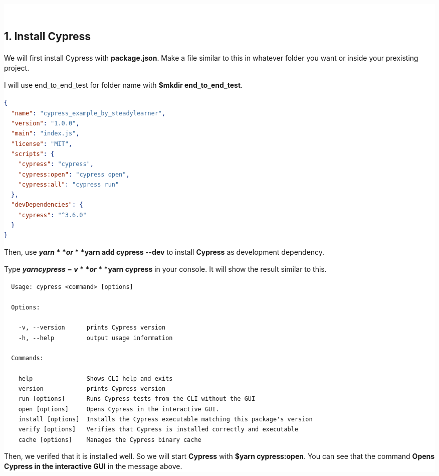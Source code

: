 
<br />

## 1. Install Cypress

We will first install Cypress with **package.json**. Make a file similar to this in whatever folder you want or inside your prexisting project.

I will use end_to_end_test for folder name with **$mkdir end_to_end_test**.

```json
{
  "name": "cypress_example_by_steadylearner",
  "version": "1.0.0",
  "main": "index.js",
  "license": "MIT",
  "scripts": {
    "cypress": "cypress",
    "cypress:open": "cypress open",
    "cypress:all": "cypress run"
  },
  "devDependencies": {
    "cypress": "^3.6.0"
  }
}
```

Then, use **$yarn** or **$yarn add cypress --dev** to install **Cypress** as development dependency.

Type **$yarn cypress -v** or **$yarn cypress** in your console. It will show the result similar to this.

```console
  Usage: cypress <command> [options]

  Options:

    -v, --version      prints Cypress version
    -h, --help         output usage information

  Commands:

    help               Shows CLI help and exits
    version            prints Cypress version
    run [options]      Runs Cypress tests from the CLI without the GUI
    open [options]     Opens Cypress in the interactive GUI.
    install [options]  Installs the Cypress executable matching this package's version
    verify [options]   Verifies that Cypress is installed correctly and executable
    cache [options]    Manages the Cypress binary cache
```

Then, we verifed that it is installed well. So we will start **Cypress** with **$yarn cypress:open**. You can see that the command **Opens Cypress in the interactive GUI** in the message above.


[Steadylearner]: https://www.steadylearner.com
[React Official Website]: https://reactjs.org/
[How to use JavaScript]: https://developer.mozilla.org/en/docs/Web/JavaScript
[How to use NPM]: https://docs.npmjs.com/about-npm/
[Babel]: https://babeljs.io/
[How to use Babel]: https://babeljs.io/en/setup#installation
[Babel REPL]: https://babeljs.io/repl
[How to setup Jest for beginners]: https://jestjs.io/docs/en/getting-started.html
[How to setup Enzyme for beginners]: https://airbnb.io/enzyme/
[React Rust]: https://github.com/steadylearner/React-Rust
[React blog posts]: https://www.steadylearner.com/blog/search/React
[Rust blog posts]: https://www.steadylearner.com/blog/search/Rust
[Webpack]: https://webpack.js.org/
[React]: https://reactjs.org/
[React Router]: https://reacttraining.com/react-router/web/guides/quick-start
[CRA]: https://github.com/facebook/create-react-app
[Yarn]: https://yarnpkg.com/lang/en/
[nvm]: https://github.com/nvm-sh/nvm
[node-sass]: https://github.com/sass/node-sass
[Formik]: https://github.com/jaredpalmer/formik
[Yup]: https://github.com/jquense/yup
[React Text Mask]: https://www.npmjs.com/package/react-text-mask
[Cypress]: https://www.cypress.io/
[Selenium]: https://www.seleniumhq.org/
[How to turn class React component into functional component]: https://www.steadylearner.com/blog/read/How-to-turn-React-class-component-into-functional-component
[How to write less code for links in markdown with React]: https://www.steadylearner.com/blog/read/How-to-write-plugin-to-write-markdown-easily-with-React
[How to enable Code Syntax Highlight in React App]: https://medium.com/@steadylearner/how-to-enable-code-syntax-highlight-in-react-app-38463498fa6e?source=---------8------------------
[How to setup Jest to test JavaScript Code]: https://www.steadylearner.com/blog/read/How-to-setup-Jest-to-test-JavaScript-Code
[How to setup Jest with Enzyme to test React Code]: https://www.steadylearner.com/blog/read/How-to-setup-Jest-with-Enzyme-to-test-React-Code
[How to make es5 JavaScript code from es6+ with Babel]: https://www.steadylearner.com/blog/read/How-to-make-es5-JavaScript-code-from-es6+-with-Babel
[How to use Webpack with React]: https://www.steadylearner.com/blog/read/How-to-use-Webpack-with-React
[Twitter]: https://twitter.com/steadylearner_p
[LinkedIn]: https://www.linkedin.com/in/steady-learner-3151b7164/